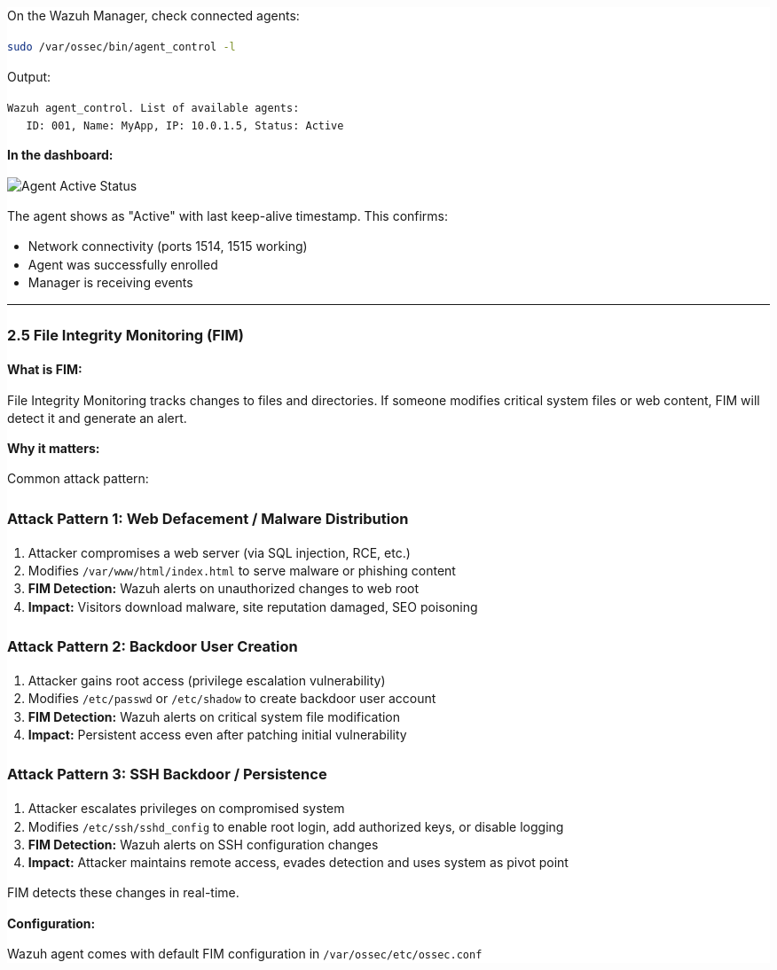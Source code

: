 On the Wazuh Manager, check connected agents:
```bash
sudo /var/ossec/bin/agent_control -l
```

Output:
```
Wazuh agent_control. List of available agents:
   ID: 001, Name: MyApp, IP: 10.0.1.5, Status: Active
```

**In the dashboard:**

![Agent Active Status](screenshots/phase2/12-wazuh-agent-active.png)

The agent shows as "Active" with last keep-alive timestamp. This confirms:
- Network connectivity (ports 1514, 1515 working)
- Agent was successfully enrolled
- Manager is receiving events
---

### 2.5 File Integrity Monitoring (FIM)

**What is FIM:**

File Integrity Monitoring tracks changes to files and directories. If someone modifies critical system files or web content, FIM will detect it and generate an alert.

**Why it matters:**

Common attack pattern:
### Attack Pattern 1: Web Defacement / Malware Distribution
1. Attacker compromises a web server (via SQL injection, RCE, etc.)
2. Modifies `/var/www/html/index.html` to serve malware or phishing content
3. **FIM Detection:** Wazuh alerts on unauthorized changes to web root
4. **Impact:** Visitors download malware, site reputation damaged, SEO poisoning

### Attack Pattern 2: Backdoor User Creation
1. Attacker gains root access (privilege escalation vulnerability)
2. Modifies `/etc/passwd` or `/etc/shadow` to create backdoor user account
3. **FIM Detection:** Wazuh alerts on critical system file modification
4. **Impact:** Persistent access even after patching initial vulnerability

### Attack Pattern 3: SSH Backdoor / Persistence
1. Attacker escalates privileges on compromised system
2. Modifies `/etc/ssh/sshd_config` to enable root login, add authorized keys, or disable logging
3. **FIM Detection:** Wazuh alerts on SSH configuration changes
4. **Impact:** Attacker maintains remote access, evades detection and uses system as pivot point

FIM detects these changes in real-time.

**Configuration:**

Wazuh agent comes with default FIM configuration in `/var/ossec/etc/ossec.conf`
